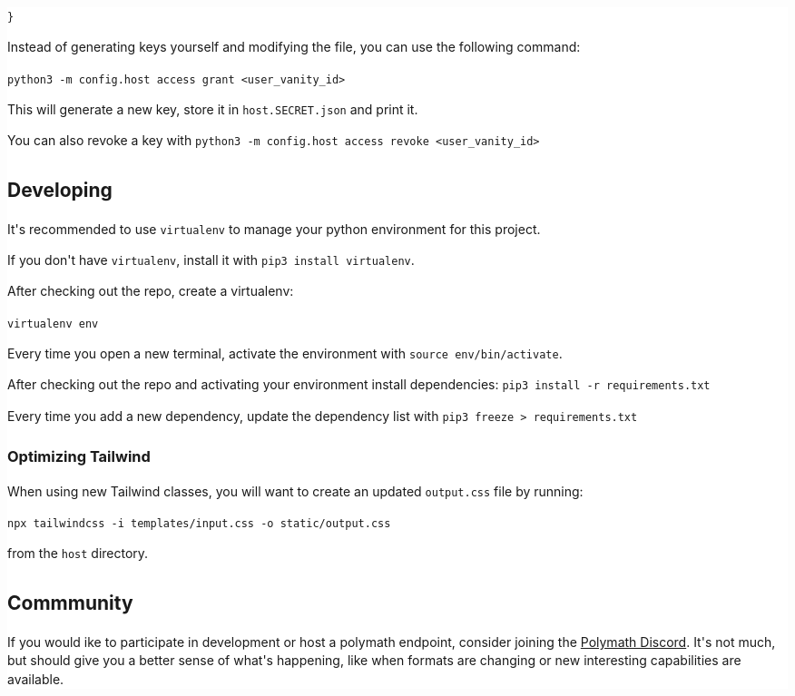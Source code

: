 ```
}
```

Instead of generating keys yourself and modifying the file, you can use the following command:

`python3 -m config.host access grant <user_vanity_id>`

This will generate a new key, store it in `host.SECRET.json` and print it.

You can also revoke a key with `python3 -m config.host access revoke <user_vanity_id>`

## Developing

It's recommended to use `virtualenv` to manage your python environment for this project.

If you don't have `virtualenv`, install it with `pip3 install virtualenv`.

After checking out the repo, create a virtualenv:

`virtualenv env`

Every time you open a new terminal, activate the environment with `source env/bin/activate`.

After checking out the repo and activating your environment install dependencies: `pip3 install -r requirements.txt`

Every time you add a new dependency, update the dependency list with `pip3 freeze > requirements.txt`

### Optimizing Tailwind

When using new Tailwind classes, you will want to create an updated `output.css` file by running:

`npx tailwindcss -i templates/input.css -o static/output.css`

from the `host` directory.

## Commmunity

If you would ike to participate in development or host a polymath endpoint, consider joining the [Polymath Discord](https://discord.gg/wkFKZXcf). It's not much, but should give you a better sense of what's happening, like when formats are changing or new interesting capabilities are available. 
